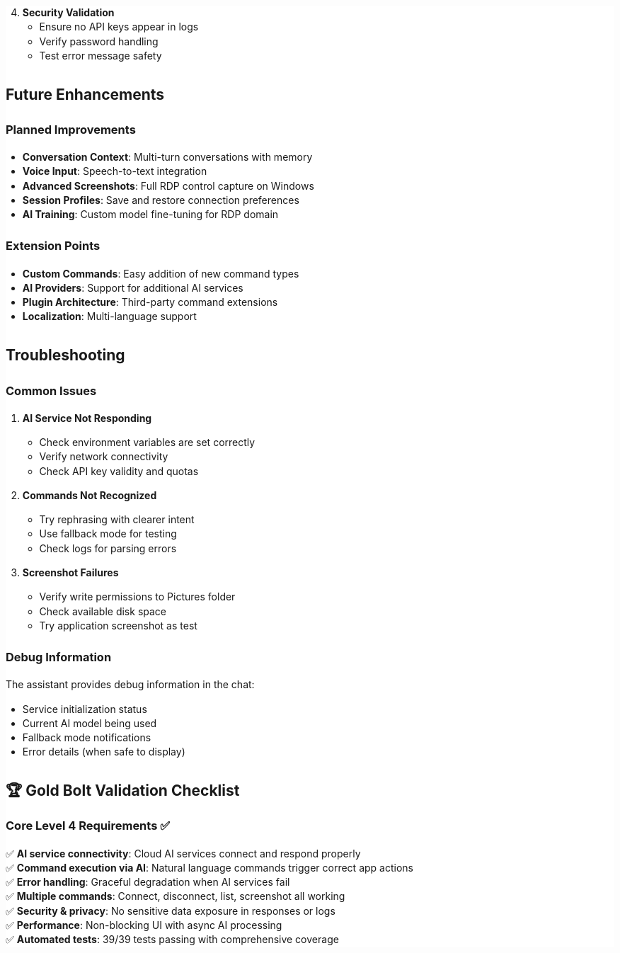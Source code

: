 4. **Security Validation**
   - Ensure no API keys appear in logs
   - Verify password handling
   - Test error message safety

## Future Enhancements

### Planned Improvements
- **Conversation Context**: Multi-turn conversations with memory
- **Voice Input**: Speech-to-text integration
- **Advanced Screenshots**: Full RDP control capture on Windows
- **Session Profiles**: Save and restore connection preferences
- **AI Training**: Custom model fine-tuning for RDP domain

### Extension Points
- **Custom Commands**: Easy addition of new command types
- **AI Providers**: Support for additional AI services
- **Plugin Architecture**: Third-party command extensions
- **Localization**: Multi-language support

## Troubleshooting

### Common Issues

1. **AI Service Not Responding**
   - Check environment variables are set correctly
   - Verify network connectivity
   - Check API key validity and quotas

2. **Commands Not Recognized**
   - Try rephrasing with clearer intent
   - Use fallback mode for testing
   - Check logs for parsing errors

3. **Screenshot Failures**
   - Verify write permissions to Pictures folder
   - Check available disk space
   - Try application screenshot as test

### Debug Information
The assistant provides debug information in the chat:
- Service initialization status
- Current AI model being used
- Fallback mode notifications
- Error details (when safe to display)

## 🏆 Gold Bolt Validation Checklist

### Core Level 4 Requirements ✅
✅ **AI service connectivity**: Cloud AI services connect and respond properly  
✅ **Command execution via AI**: Natural language commands trigger correct app actions  
✅ **Error handling**: Graceful degradation when AI services fail  
✅ **Multiple commands**: Connect, disconnect, list, screenshot all working  
✅ **Security & privacy**: No sensitive data exposure in responses or logs  
✅ **Performance**: Non-blocking UI with async AI processing  
✅ **Automated tests**: 39/39 tests passing with comprehensive coverage
